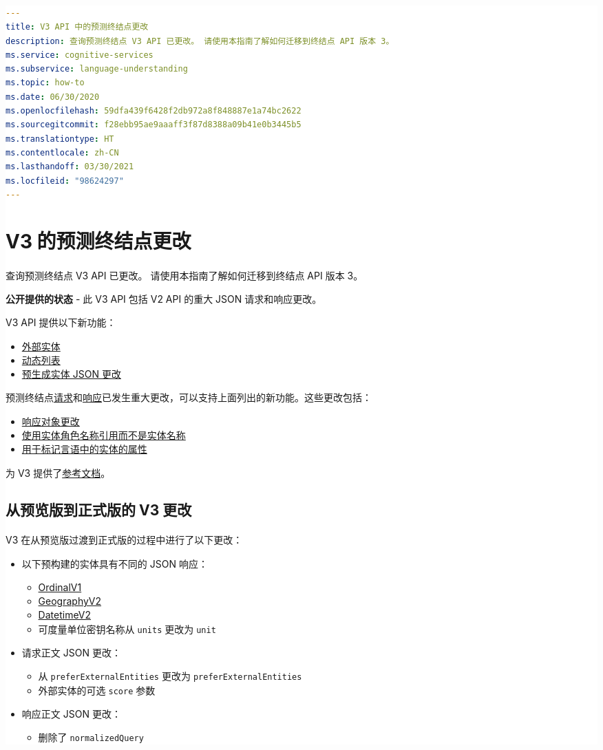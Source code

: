 ```yaml
---
title: V3 API 中的预测终结点更改
description: 查询预测终结点 V3 API 已更改。 请使用本指南了解如何迁移到终结点 API 版本 3。
ms.service: cognitive-services
ms.subservice: language-understanding
ms.topic: how-to
ms.date: 06/30/2020
ms.openlocfilehash: 59dfa439f6428f2db972a8f848887e1a74bc2622
ms.sourcegitcommit: f28ebb95ae9aaaff3f87d8388a09b41e0b3445b5
ms.translationtype: HT
ms.contentlocale: zh-CN
ms.lasthandoff: 03/30/2021
ms.locfileid: "98624297"
---
```

# <a name="prediction-endpoint-changes-for-v3"></a>V3 的预测终结点更改

查询预测终结点 V3 API 已更改。 请使用本指南了解如何迁移到终结点 API 版本 3。

**公开提供的状态** - 此 V3 API 包括 V2 API 的重大 JSON 请求和响应更改。

V3 API 提供以下新功能：

* [外部实体](schema-change-prediction-runtime.md#external-entities-passed-in-at-prediction-time)
* [动态列表](schema-change-prediction-runtime.md#dynamic-lists-passed-in-at-prediction-time)
* [预生成实体 JSON 更改](#prebuilt-entity-changes)

预测终结点[请求](#request-changes)和[响应](#response-changes)已发生重大更改，可以支持上面列出的新功能。这些更改包括：

* [响应对象更改](#top-level-json-changes)
* [使用实体角色名称引用而不是实体名称](#entity-role-name-instead-of-entity-name)
* [用于标记言语中的实体的属性](#marking-placement-of-entities-in-utterances)

为 V3 提供了[参考文档](https://aka.ms/luis-api-v3)。

## <a name="v3-changes-from-preview-to-ga"></a>从预览版到正式版的 V3 更改

V3 在从预览版过渡到正式版的过程中进行了以下更改：

* 以下预构建的实体具有不同的 JSON 响应：
    * [OrdinalV1](luis-reference-prebuilt-ordinal.md)
    * [GeographyV2](luis-reference-prebuilt-geographyv2.md)
    * [DatetimeV2](luis-reference-prebuilt-datetimev2.md)
    * 可度量单位密钥名称从 `units` 更改为 `unit`

* 请求正文 JSON 更改：
    * 从 `preferExternalEntities` 更改为 `preferExternalEntities`
    * 外部实体的可选 `score` 参数

* 响应正文 JSON 更改：
    * 删除了 `normalizedQuery`
